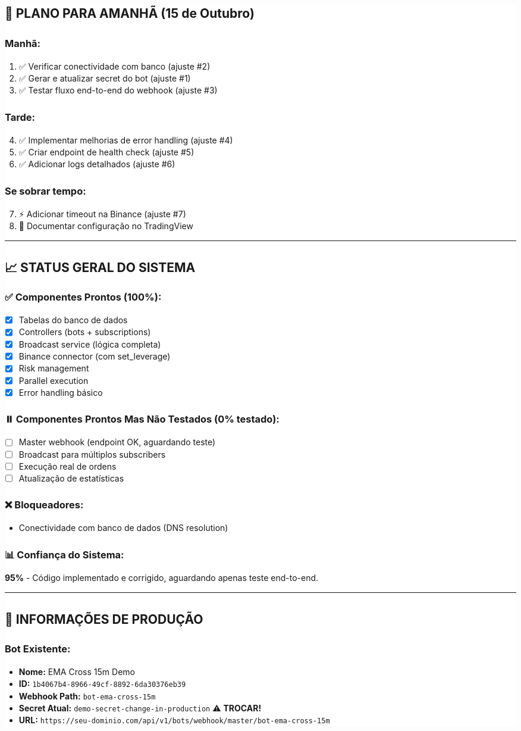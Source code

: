 
## 🎯 **PLANO PARA AMANHÃ (15 de Outubro)**

### Manhã:
1. ✅ Verificar conectividade com banco (ajuste #2)
2. ✅ Gerar e atualizar secret do bot (ajuste #1)
3. ✅ Testar fluxo end-to-end do webhook (ajuste #3)

### Tarde:
4. ✅ Implementar melhorias de error handling (ajuste #4)
5. ✅ Criar endpoint de health check (ajuste #5)
6. ✅ Adicionar logs detalhados (ajuste #6)

### Se sobrar tempo:
7. ⚡ Adicionar timeout na Binance (ajuste #7)
8. 📝 Documentar configuração no TradingView

---

## 📈 **STATUS GERAL DO SISTEMA**

### ✅ Componentes Prontos (100%):
- [x] Tabelas do banco de dados
- [x] Controllers (bots + subscriptions)
- [x] Broadcast service (lógica completa)
- [x] Binance connector (com set_leverage)
- [x] Risk management
- [x] Parallel execution
- [x] Error handling básico

### ⏸️ Componentes Prontos Mas Não Testados (0% testado):
- [ ] Master webhook (endpoint OK, aguardando teste)
- [ ] Broadcast para múltiplos subscribers
- [ ] Execução real de ordens
- [ ] Atualização de estatísticas

### ❌ Bloqueadores:
- Conectividade com banco de dados (DNS resolution)

### 📊 Confiança do Sistema:
**95%** - Código implementado e corrigido, aguardando apenas teste end-to-end.

---

## 🔐 **INFORMAÇÕES DE PRODUÇÃO**

### Bot Existente:
- **Nome:** EMA Cross 15m Demo
- **ID:** `1b4067b4-8966-49cf-8892-6da30376eb39`
- **Webhook Path:** `bot-ema-cross-15m`
- **Secret Atual:** `demo-secret-change-in-production` ⚠️ **TROCAR!**
- **URL:** `https://seu-dominio.com/api/v1/bots/webhook/master/bot-ema-cross-15m`
